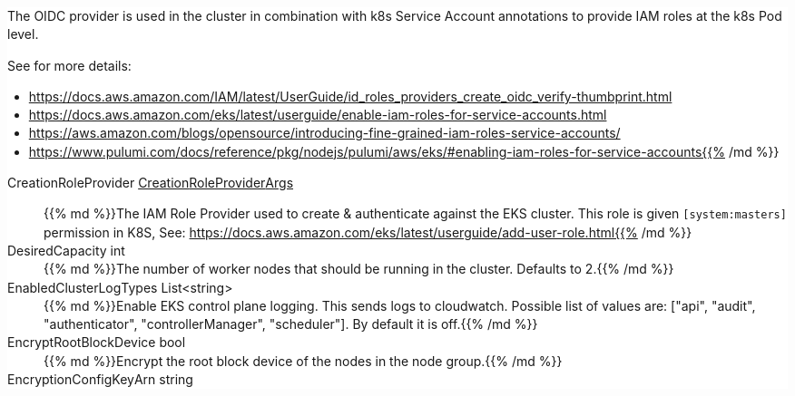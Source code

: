 The OIDC provider is used in the cluster in combination with k8s Service Account annotations to provide IAM roles at the k8s Pod level.

See for more details:
 - https://docs.aws.amazon.com/IAM/latest/UserGuide/id_roles_providers_create_oidc_verify-thumbprint.html
 - https://docs.aws.amazon.com/eks/latest/userguide/enable-iam-roles-for-service-accounts.html
 - https://aws.amazon.com/blogs/opensource/introducing-fine-grained-iam-roles-service-accounts/
 - https://www.pulumi.com/docs/reference/pkg/nodejs/pulumi/aws/eks/#enabling-iam-roles-for-service-accounts{{% /md %}}</dd>
    <dt class="property-optional"
            title="Optional">
        <span id="creationroleprovider_csharp">
<a href="#creationroleprovider_csharp" style="color: inherit; text-decoration: inherit;">Creation<wbr>Role<wbr>Provider</a>
</span>
        <span class="property-indicator"></span>
        <span class="property-type"><a href="#creationroleprovider">Creation<wbr>Role<wbr>Provider<wbr>Args</a></span>
    </dt>
    <dd>{{% md %}}The IAM Role Provider used to create & authenticate against the EKS cluster. This role is given `[system:masters]` permission in K8S, See: https://docs.aws.amazon.com/eks/latest/userguide/add-user-role.html{{% /md %}}</dd>
    <dt class="property-optional"
            title="Optional">
        <span id="desiredcapacity_csharp">
<a href="#desiredcapacity_csharp" style="color: inherit; text-decoration: inherit;">Desired<wbr>Capacity</a>
</span>
        <span class="property-indicator"></span>
        <span class="property-type">int</span>
    </dt>
    <dd>{{% md %}}The number of worker nodes that should be running in the cluster. Defaults to 2.{{% /md %}}</dd>
    <dt class="property-optional"
            title="Optional">
        <span id="enabledclusterlogtypes_csharp">
<a href="#enabledclusterlogtypes_csharp" style="color: inherit; text-decoration: inherit;">Enabled<wbr>Cluster<wbr>Log<wbr>Types</a>
</span>
        <span class="property-indicator"></span>
        <span class="property-type">List&lt;string&gt;</span>
    </dt>
    <dd>{{% md %}}Enable EKS control plane logging. This sends logs to cloudwatch. Possible list of values are: ["api", "audit", "authenticator", "controllerManager", "scheduler"]. By default it is off.{{% /md %}}</dd>
    <dt class="property-optional"
            title="Optional">
        <span id="encryptrootblockdevice_csharp">
<a href="#encryptrootblockdevice_csharp" style="color: inherit; text-decoration: inherit;">Encrypt<wbr>Root<wbr>Block<wbr>Device</a>
</span>
        <span class="property-indicator"></span>
        <span class="property-type">bool</span>
    </dt>
    <dd>{{% md %}}Encrypt the root block device of the nodes in the node group.{{% /md %}}</dd>
    <dt class="property-optional"
            title="Optional">
        <span id="encryptionconfigkeyarn_csharp">
<a href="#encryptionconfigkeyarn_csharp" style="color: inherit; text-decoration: inherit;">Encryption<wbr>Config<wbr>Key<wbr>Arn</a>
</span>
        <span class="property-indicator"></span>
        <span class="property-type">string</span>